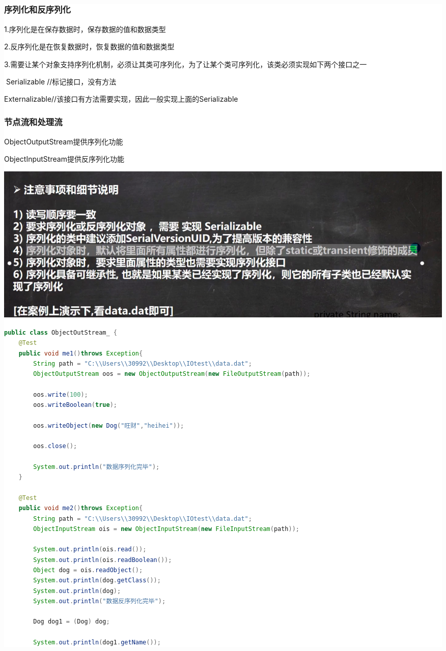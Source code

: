 ###  序列化和反序列化

1.序列化是在保存数据时，保存数据的值和数据类型

2.反序列化是在恢复数据时，恢复数据的值和数据类型

3.需要让某个对象支持序列化机制，必须让其类可序列化，为了让某个类可序列化，该类必须实现如下两个接口之一

​	Serializable //标记接口，没有方法

​	Externalizable//该接口有方法需要实现，因此一般实现上面的Serializable

### 节点流和处理流

ObjectOutputStream提供序列化功能

ObjectInputStream提供反序列化功能

![image-20231023143430673](./../picture/image-20231023143430673.png)

```java
public class ObjectOutStream_ {
    @Test
    public void me1()throws Exception{
        String path = "C:\\Users\\30992\\Desktop\\IOtest\\data.dat";
        ObjectOutputStream oos = new ObjectOutputStream(new FileOutputStream(path));

        oos.write(100);
        oos.writeBoolean(true);

        oos.writeObject(new Dog("旺财","heihei"));

        oos.close();

        System.out.println("数据序列化完毕");
    }

    @Test
    public void me2()throws Exception{
        String path = "C:\\Users\\30992\\Desktop\\IOtest\\data.dat";
        ObjectInputStream ois = new ObjectInputStream(new FileInputStream(path));

        System.out.println(ois.read());
        System.out.println(ois.readBoolean());
        Object dog = ois.readObject();
        System.out.println(dog.getClass());
        System.out.println(dog);
        System.out.println("数据反序列化完毕");

        Dog dog1 = (Dog) dog;

        System.out.println(dog1.getName());
```